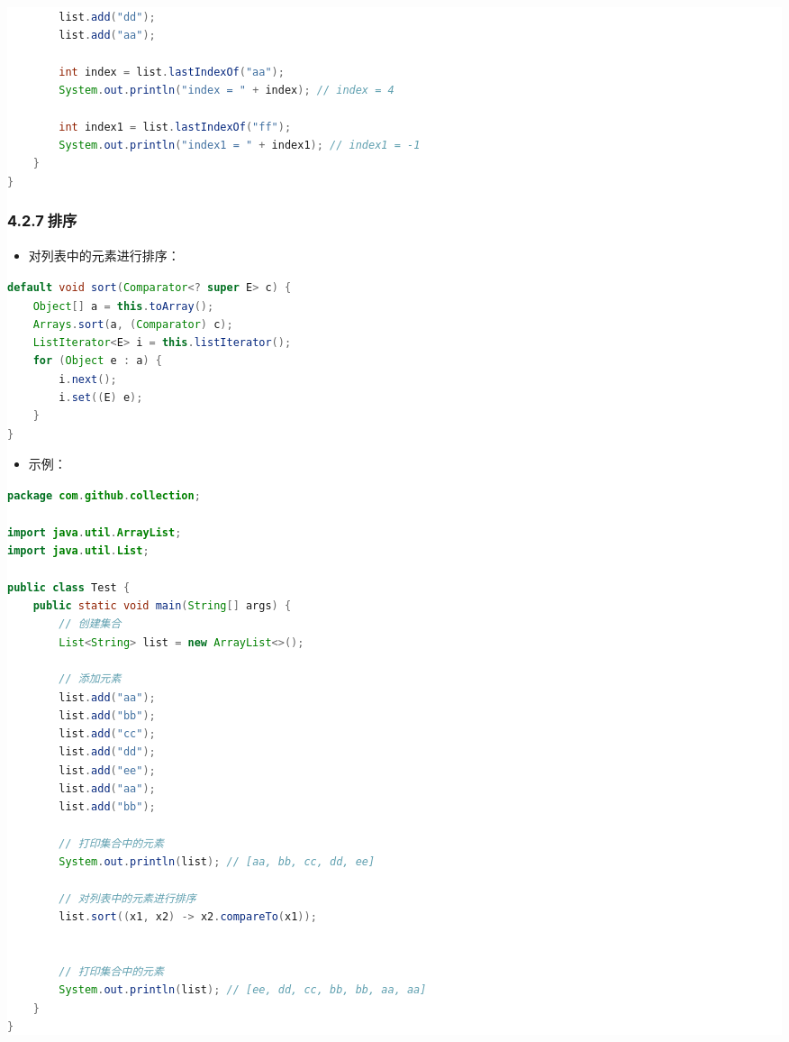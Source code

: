 ```java
        list.add("dd");
        list.add("aa");

        int index = list.lastIndexOf("aa");
        System.out.println("index = " + index); // index = 4

        int index1 = list.lastIndexOf("ff");
        System.out.println("index1 = " + index1); // index1 = -1
    }
}
```

### 4.2.7 排序

* 对列表中的元素进行排序<Badge type="danger" text="jdk8+" />：

```java
default void sort(Comparator<? super E> c) {
    Object[] a = this.toArray();
    Arrays.sort(a, (Comparator) c);
    ListIterator<E> i = this.listIterator();
    for (Object e : a) {
        i.next();
        i.set((E) e);
    }
}
```



* 示例：

```java
package com.github.collection;

import java.util.ArrayList;
import java.util.List;

public class Test {
    public static void main(String[] args) {
        // 创建集合
        List<String> list = new ArrayList<>();

        // 添加元素
        list.add("aa");
        list.add("bb");
        list.add("cc");
        list.add("dd");
        list.add("ee");
        list.add("aa");
        list.add("bb");

        // 打印集合中的元素
        System.out.println(list); // [aa, bb, cc, dd, ee]

        // 对列表中的元素进行排序
        list.sort((x1, x2) -> x2.compareTo(x1));


        // 打印集合中的元素
        System.out.println(list); // [ee, dd, cc, bb, bb, aa, aa]
    }
}
```
